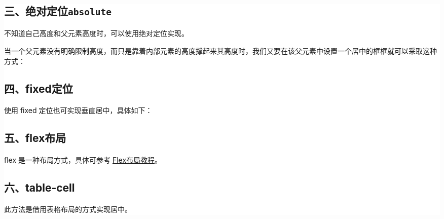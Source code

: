 ## 三、绝对定位`absolute`

不知道自己高度和父元素高度时，可以使用绝对定位实现。

当一个父元素没有明确限制高度，而只是靠着内部元素的高度撑起来其高度时，我们又要在该父元素中设置一个居中的框框就可以采取这种方式：

<iframe height="400" style="width: 100%;" scrolling="no" title="vertical-align-position-absolute" src="https://codepen.io/aaaaaandy/embed/rNJzKJp?default-tab=html%2Cresult&editable=true" frameborder="no" loading="lazy" allowtransparency="true" allowfullscreen="true">
  See the Pen <a href="https://codepen.io/aaaaaandy/pen/rNJzKJp">
  vertical-align-position-absolute</a> by aaaaaAndy (<a href="https://codepen.io/aaaaaandy">@aaaaaandy</a>)
  on <a href="https://codepen.io">CodePen</a>.
</iframe>

## 四、fixed定位

使用 fixed 定位也可实现垂直居中，具体如下：

<iframe height="300" style="width: 100%;" scrolling="no" title="vertical-align-position-fixed" src="https://codepen.io/aaaaaandy/embed/mdXMKLb?default-tab=html%2Cresult&editable=true" frameborder="no" loading="lazy" allowtransparency="true" allowfullscreen="true">
  See the Pen <a href="https://codepen.io/aaaaaandy/pen/mdXMKLb">
  vertical-align-position-fixed</a> by aaaaaAndy (<a href="https://codepen.io/aaaaaandy">@aaaaaandy</a>)
  on <a href="https://codepen.io">CodePen</a>.
</iframe>

## 五、flex布局

flex 是一种布局方式，具体可参考 [Flex布局教程](https://www.ruanyifeng.com/blog/2015/07/flex-grammar.html)。

<iframe height="400" style="width: 100%;" scrolling="no" title="vertical-align-display-flex" src="https://codepen.io/aaaaaandy/embed/oNEeyMV?default-tab=html%2Cresult&editable=true" frameborder="no" loading="lazy" allowtransparency="true" allowfullscreen="true">
  See the Pen <a href="https://codepen.io/aaaaaandy/pen/oNEeyMV">
  vertical-align-display-flex</a> by aaaaaAndy (<a href="https://codepen.io/aaaaaandy">@aaaaaandy</a>)
  on <a href="https://codepen.io">CodePen</a>.
</iframe>

## 六、table-cell

此方法是借用表格布局的方式实现居中。

<iframe height="400" style="width: 100%;" scrolling="no" title="vertical-align-table-cell" src="https://codepen.io/aaaaaandy/embed/zYRdaJa?default-tab=html%2Cresult&editable=true" frameborder="no" loading="lazy" allowtransparency="true" allowfullscreen="true">
  See the Pen <a href="https://codepen.io/aaaaaandy/pen/zYRdaJa">
  vertical-align-table-cell</a> by aaaaaAndy (<a href="https://codepen.io/aaaaaandy">@aaaaaandy</a>)
  on <a href="https://codepen.io">CodePen</a>.
</iframe>
